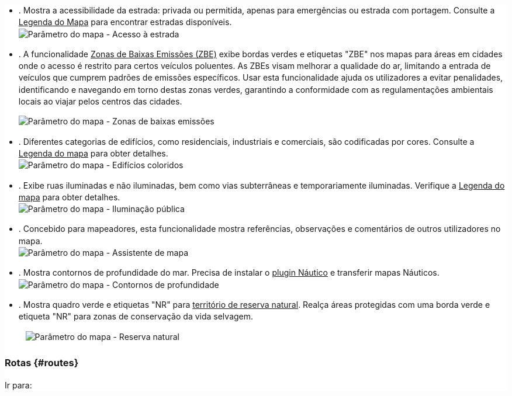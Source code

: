 - **<Translate ios="true" ids="rendering_attr_showAccess_name"/>**.  Mostra a acessibilidade da estrada: privada ou permitida, apenas para emergências ou estrada com portagem. Consulte a [Legenda do Mapa](../map-legend/index.md) para encontrar estradas disponíveis.  
    ![Parâmetro do mapa - Acesso à estrada](@site/static/img/map/map-parameter-road-access.png)

- **<Translate ios="true" ids="rendering_attr_showLez_name"/>**. A funcionalidade [Zonas de Baixas Emissões (ZBE)](https://wiki.openstreetmap.org/wiki/Tag:boundary%3Dlow_emission_zone) exibe bordas verdes e etiquetas "ZBE" nos mapas para áreas em cidades onde o acesso é restrito para certos veículos poluentes. As ZBEs visam melhorar a qualidade do ar, limitando a entrada de veículos que cumprem padrões de emissões específicos. Usar esta funcionalidade ajuda os utilizadores a evitar penalidades, identificando e navegando em torno destas zonas verdes, garantindo a conformidade com as regulamentações ambientais locais ao viajar pelos centros das cidades.  

    ![Parâmetro do mapa - Zonas de baixas emissões](@site/static/img/map/map-parameter-low-emission-zones.png)

- **<Translate ios="true" ids="rendering_attr_coloredBuildings_name"/>**. Diferentes categorias de edifícios, como residenciais, industriais e comerciais, são codificadas por cores. Consulte a [Legenda do mapa](../map-legend/index.md) para obter detalhes.  
    ![Parâmetro do mapa - Edifícios coloridos](@site/static/img/map/map-parameter-coloured-buildings.png)

- **<Translate ios="true" ids="rendering_attr_streetLighting_name"/>**. Exibe ruas iluminadas e não iluminadas, bem como vias subterrâneas e temporariamente iluminadas. Verifique a [Legenda do mapa](../map-legend/index.md) para obter detalhes.  
    ![Parâmetro do mapa - Iluminação pública](@site/static/img/map/map-parameter-street-lighting.png)

- **<Translate ios="true" ids="rendering_attr_OSMMapperAssistant_name"/>**. Concebido para mapeadores, esta funcionalidade mostra referências, observações e comentários de outros utilizadores no mapa.  
    ![Parâmetro do mapa - Assistente de mapa](@site/static/img/map/map-parameter-map-assistant.png)

- **<Translate ios="true" ids="rendering_attr_depthContours_name"/>**. Mostra contornos de profundidade do mar. Precisa de instalar o [plugin Náutico](../plugins/nautical-charts) e transferir mapas Náuticos.  
    ![Parâmetro do mapa - Contornos de profundidade](@site/static/img/map/map-parameter-depth-contours.png)

- **<Translate android="true" ids="rendering_attr_natureReserves_name"/>**. Mostra quadro verde e etiquetas "NR" para [território de reserva natural](https://wiki.openstreetmap.org/wiki/Tag:leisure%3Dnature_reserve). Realça áreas protegidas com uma borda verde e etiqueta "NR" para zonas de conservação da vida selvagem.  

    &nbsp;&nbsp;&nbsp;![Parâmetro do mapa - Reserva natural](@site/static/img/map/nature-reserve.png)




### Rotas {#routes}

<Tabs groupId="operating-systems" queryString="current-os">

<TabItem value="android" label="Android">  

Ir para: *<Translate android="true" ids="shared_string_menu,configure_map,rendering_category_routes"/>*
